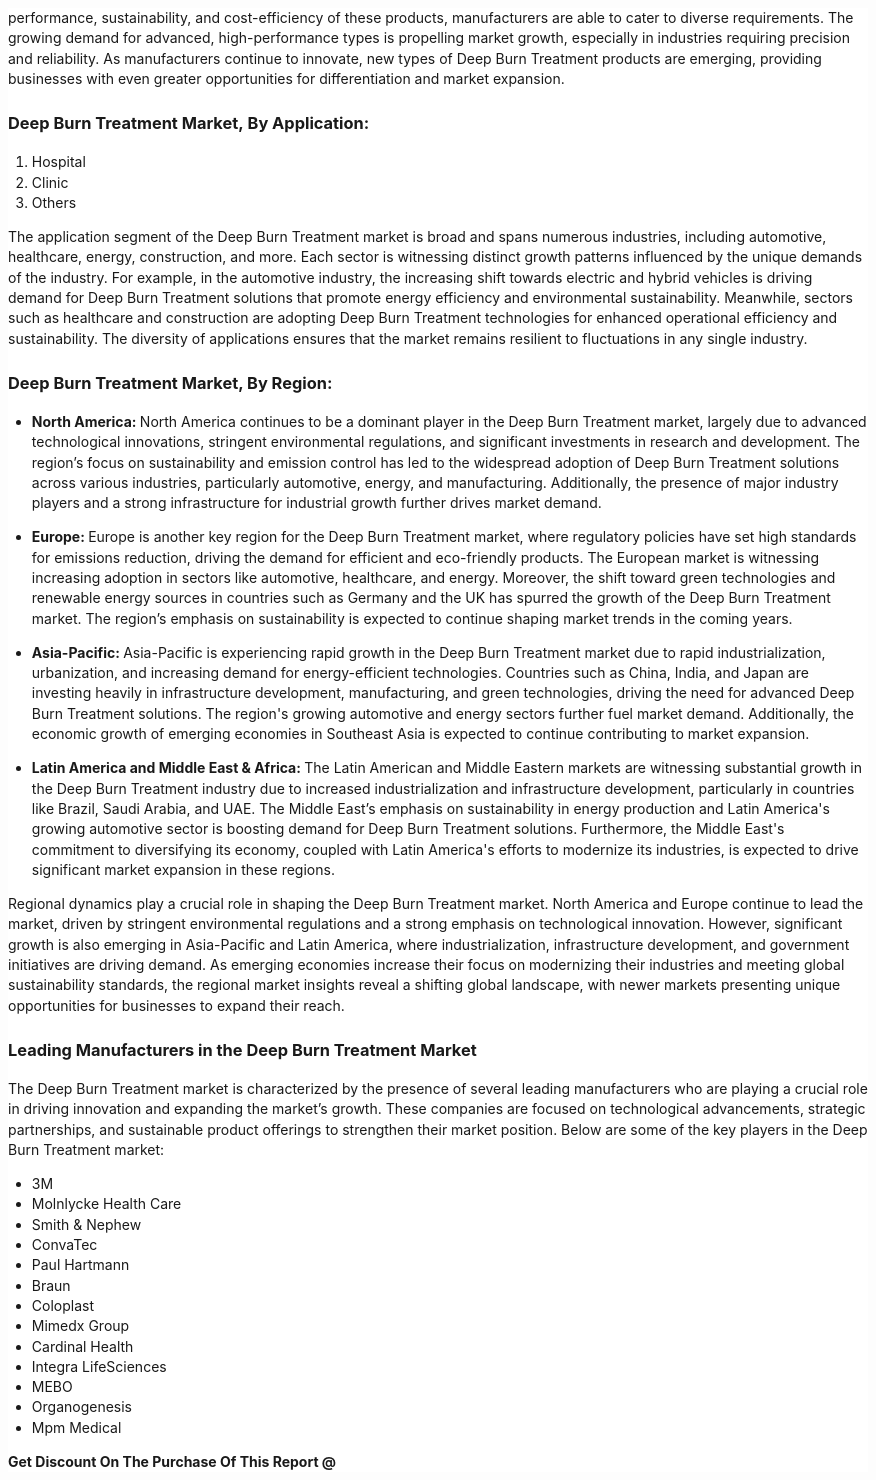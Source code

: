 performance, sustainability, and cost-efficiency of these products, manufacturers are able to cater to diverse requirements. The growing demand for advanced, high-performance types is propelling market growth, especially in industries requiring precision and reliability. As manufacturers continue to innovate, new types of Deep Burn Treatment products are emerging, providing businesses with even greater opportunities for differentiation and market expansion.</p><h3>Deep Burn Treatment Market,&nbsp;By Application:</h3><ol><li>Hospital<li> Clinic<li> Others</li></ol><p>The application segment of the Deep Burn Treatment market is broad and spans numerous industries, including automotive, healthcare, energy, construction, and more. Each sector is witnessing distinct growth patterns influenced by the unique demands of the industry. For example, in the automotive industry, the increasing shift towards electric and hybrid vehicles is driving demand for Deep Burn Treatment solutions that promote energy efficiency and environmental sustainability. Meanwhile, sectors such as healthcare and construction are adopting Deep Burn Treatment technologies for enhanced operational efficiency and sustainability. The diversity of applications ensures that the market remains resilient to fluctuations in any single industry.</p><h3>Deep Burn Treatment Market, By Region:</h3><ul><li><p><strong>North America:&nbsp;</strong>North America continues to be a dominant player in the Deep Burn Treatment market, largely due to advanced technological innovations, stringent environmental regulations, and significant investments in research and development. The region&rsquo;s focus on sustainability and emission control has led to the widespread adoption of Deep Burn Treatment solutions across various industries, particularly automotive, energy, and manufacturing. Additionally, the presence of major industry players and a strong infrastructure for industrial growth further drives market demand.</p></li><li><p><strong><strong>Europe:&nbsp;</strong></strong>Europe is another key region for the Deep Burn Treatment market, where regulatory policies have set high standards for emissions reduction, driving the demand for efficient and eco-friendly products. The European market is witnessing increasing adoption in sectors like automotive, healthcare, and energy. Moreover, the shift toward green technologies and renewable energy sources in countries such as Germany and the UK has spurred the growth of the Deep Burn Treatment market. The region&rsquo;s emphasis on sustainability is expected to continue shaping market trends in the coming years.</p></li><li><p><strong><strong>Asia-Pacific:&nbsp;</strong></strong>Asia-Pacific is experiencing rapid growth in the Deep Burn Treatment market due to rapid industrialization, urbanization, and increasing demand for energy-efficient technologies. Countries such as China, India, and Japan are investing heavily in infrastructure development, manufacturing, and green technologies, driving the need for advanced Deep Burn Treatment solutions. The region's growing automotive and energy sectors further fuel market demand. Additionally, the economic growth of emerging economies in Southeast Asia is expected to continue contributing to market expansion.</p></li><li><p><strong><strong>Latin America and Middle East &amp; Africa:&nbsp;</strong></strong>The Latin American and Middle Eastern markets are witnessing substantial growth in the Deep Burn Treatment industry due to increased industrialization and infrastructure development, particularly in countries like Brazil, Saudi Arabia, and UAE. The Middle East&rsquo;s emphasis on sustainability in energy production and Latin America's growing automotive sector is boosting demand for Deep Burn Treatment solutions. Furthermore, the Middle East's commitment to diversifying its economy, coupled with Latin America's efforts to modernize its industries, is expected to drive significant market expansion in these regions.</p></li></ul><p>Regional dynamics play a crucial role in shaping the Deep Burn Treatment market. North America and Europe continue to lead the market, driven by stringent environmental regulations and a strong emphasis on technological innovation. However, significant growth is also emerging in Asia-Pacific and Latin America, where industrialization, infrastructure development, and government initiatives are driving demand. As emerging economies increase their focus on modernizing their industries and meeting global sustainability standards, the regional market insights reveal a shifting global landscape, with newer markets presenting unique opportunities for businesses to expand their reach.</p><h3><strong>Leading Manufacturers in the Deep Burn Treatment Market</strong></h3><p>The Deep Burn Treatment market is characterized by the presence of several leading manufacturers who are playing a crucial role in driving innovation and expanding the market&rsquo;s growth. These companies are focused on technological advancements, strategic partnerships, and sustainable product offerings to strengthen their market position. Below are some of the key players in the Deep Burn Treatment market:</p></div><div class="article-main__content" data-test-id="publishing-text-block"><ul><li><span class="">3M<li> Molnlycke Health Care<li> Smith & Nephew<li> ConvaTec<li> Paul Hartmann<li> Braun<li> Coloplast<li> Mimedx Group<li> Cardinal Health<li> Integra LifeSciences<li> MEBO<li> Organogenesis<li> Mpm Medical</span></li></ul></div><div class="article-main__content" data-test-id="publishing-text-block"><p><span class="font-[700]"><strong>Get Discount On The Purchase Of This Report @</strong>